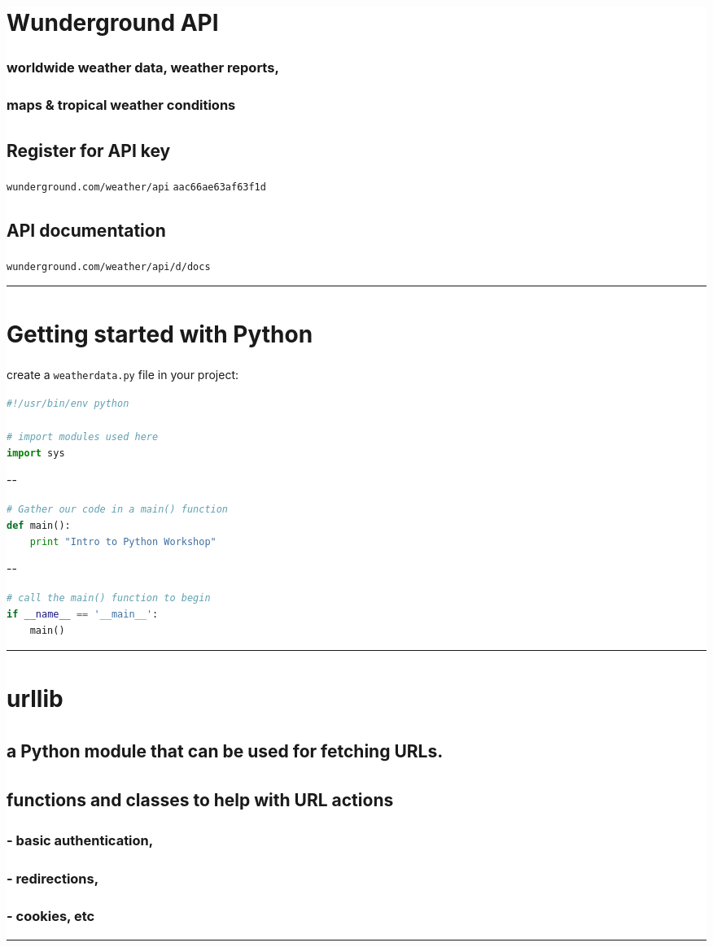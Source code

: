 # Wunderground API
### worldwide weather data, weather reports,
### maps & tropical weather conditions

## Register for API key
`wunderground.com/weather/api`
`aac66ae63af63f1d`

## API documentation
`wunderground.com/weather/api/d/docs`


---
# Getting started with Python

create a `weatherdata.py` file in your project:

```python
#!/usr/bin/env python

# import modules used here
import sys
```
--
```python
# Gather our code in a main() function
def main():
    print "Intro to Python Workshop"
```
--
```python
# call the main() function to begin
if __name__ == '__main__':
    main()
```
---

# urllib

## a Python module that can be used for fetching URLs.
##  functions and classes to help with URL actions
  ### - basic  authentication,
  ### - redirections,
  ### - cookies, etc

---